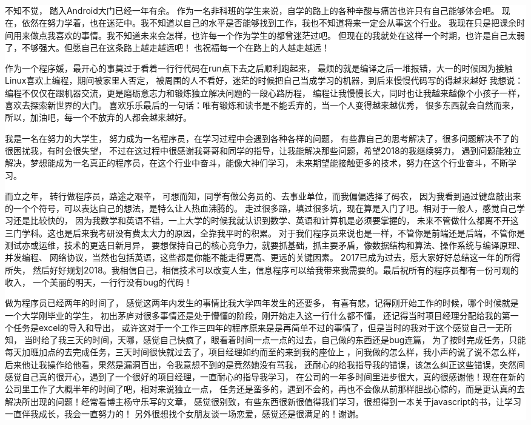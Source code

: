 
不知不觉，
踏入Android大门已经一年有余。
作为一名非科班的学生来说，自学的路上的各种辛酸与痛苦也许只有自己能够体会吧。
现在，依然在努力学着，也在迷茫中。我不知道以自己的水平是否能够找到工作，我也不知道将来一定会从事这个行业。
我现在只是把课余时间用来做点我喜欢的事情。我不知道未来会怎样，也许每一个作为学生的都曾迷茫过吧。
但现在的我就处在这样一个时期，也许是自己太弱了，不够强大。但愿自己在这条路上越走越远吧！
也祝福每一个在路上的人越走越远！


作为一个程序媛，最开心的事莫过于看着一行行代码在run点下去之后顺利跑起来，
最烦的就是编译之后一堆报错，大一的时候因为接触Linux喜欢上编程，期间被家里人否定，
被周围的人不看好，迷茫的时候把自己当成学习的机器，到后来慢慢代码写的得越来越好
我想说：编程不仅仅在跟机器交流，更是磨砺意志力和锻炼独立解决问题的一段心路历程，
编程让我慢慢长大，同时也让我越来越像个小孩子一样，喜欢去探索新世界的大门。
喜欢乐乐最后的一句话：唯有锻炼和读书是不能丢弃的，当一个人变得越来越优秀，
很多东西就会自然而来，所以，加油吧，每一个不放弃的人都会越来越好。

我是一名在努力的大学生，
努力成为一名程序员，在学习过程中会遇到各种各样的问题，
有些靠自己的思考解决了，很多问题解决不了的很困扰我，有时会很失望，
不过在这过程中很感谢我哥哥和同学的指导，让我能解决那些问题，希望2018的我继续努力，
遇到问题能独立解决，梦想能成为一名真正的程序员，在这个行业中奋斗，能像大神们学习，
未来期望能接触更多的技术，努力在这个行业奋斗，不断学习。


而立之年，
转行做程序员，路途之艰辛，
可想而知，同学有做公务员的、去事业单位，而我偏偏选择了码农，
因为我看到通过键盘敲出来的一个个符号，可以表达自己的想法，是特么让人热血沸腾的。 
走过很多路，填过很多坑，现在算是入门了吧。相对于一般人，感觉自己学习还是比较快的，
因为我数学和英语不错，一上大学的时候我就认识到数学、英语和计算机是必须要掌握的，
未来不管做什么都离不开这三门学科。这也是后来我考研没有费太大力的原因，全靠我平时的积累。 
对于我们程序员来说也是一样，不管你是前端还是后端，不管你是测试亦或运维，技术的更迭日新月异，
要想保持自己的核心竞争力，就要抓基础，抓主要矛盾，像数据结构和算法、操作系统与编译原理、并发编程、
网络协议，当然也包括英语，这些都是你能不能走得更高、更远的关键因素。 2017已成为过去，愿大家好好总结这一年的所得所失，
然后好好规划2018。我相信自己，相信技术可以改变人生，信息程序可以给我带来我需要的。最后祝所有的程序员都有一份可观的收入，
一个美丽的明天，一行行没有bug的代码！


做为程序员已经两年的时间了，
感觉这两年内发生的事情比我大学四年发生的还要多，
有喜有悲，记得刚开始工作的时候，哪个时候就是一个大学刚毕业的学生，
初出茅庐对很多事情还是处于懵懂的阶段，刚开始走入这一行什么都不懂，
还记得当时项目经理分配给我的第一个任务是excel的导入和导出，
或许这对于一个工作三四年的程序原来是是再简单不过的事情了，但是当时的我对于这个感觉自己一无所知，
当时给了我三天的时间，天哪，感觉自己快疯了，眼看着时间一点一点的过去，自己做的东西还是bug连篇，
为了按时完成任务，只能每天加班加点的去完成任务，三天时间很快就过去了，项目经理如约而至的来到我的座位上
，问我做的怎么样，我小声的说了说不怎么样，后来他让我操作给他看，果然是漏洞百出，令我意想不到的是竟然她没有骂我，
还耐心的给我指导我的错误，该怎么纠正这些错误，突然间感觉自己真的很开心，遇到了一个很好的项目经理，一直耐心的指导我学习，
在公司的一年多时间里进步很大，真的很感谢他！现在在新的公司里工作了大概半年的时间了吧，相对来说独立一点，
任务还是蛮多的，遇到不会的，再也不会像从前那样胆战心惊的，而是更认真的去解决所出现的问题！经常看博主杨守乐写的文章，
感觉很别致，有些东西很新很值得我们学习，很想得到一本关于javascript的书，让学习一直伴我成长，我会一直努力的！
另外很想找个女朋友谈一场恋爱，感觉还是很满足的！谢谢。
